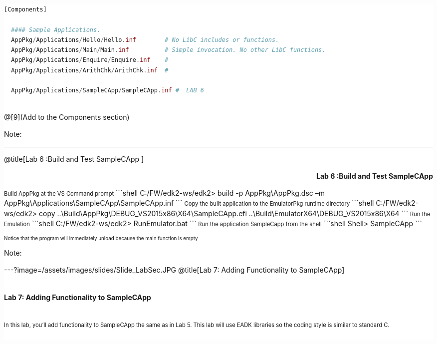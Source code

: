 ```php
[Components]

  #### Sample Applications.
  AppPkg/Applications/Hello/Hello.inf        # No LibC includes or functions.
  AppPkg/Applications/Main/Main.inf          # Simple invocation. No other LibC functions.
  AppPkg/Applications/Enquire/Enquire.inf    #
  AppPkg/Applications/ArithChk/ArithChk.inf  #
  
  AppPkg/Applications/SampleCApp/SampleCApp.inf #  LAB 6 
  
```
@[9](Add to the Components section)

Note:


---
@title[Lab 6 :Build and Test SampleCApp ]
<p align="right"><span class="gold" ><b>Lab 6 :Build and Test SampleCApp</b></span></p>
<span style="font-size:0.8em" >Build AppPkg at the VS Command prompt</span>
```shell
  C:/FW/edk2-ws/edk2> build -p AppPkg\AppPkg.dsc –m AppPkg\Applications\SampleCApp\SampleCApp.inf
```
<span style="font-size:0.8em" >Copy the built application to the EmulatorPkg runtime directory</span>
```shell
  C:/FW/edk2-ws/edk2> copy ..\Build\AppPkg\DEBUG_VS2015x86\X64\SampleCApp.efi  ..\Build\EmulatorX64\DEBUG_VS2015x86\X64
```
<span style="font-size:0.8em" >Run the Emulation</span>
```shell
  C:/FW/edk2-ws/edk2> RunEmulator.bat
```
<span style="font-size:0.8em" >Run the application SampleCapp from the shell</span>
```shell
 Shell> SampleCApp
```
<p style="line-height:60%" align="left" ><span style="font-size:0.7em;" >Notice that the program will immediately unload because the main function is empty</span></p>

Note:

---?image=/assets/images/slides/Slide_LabSec.JPG
@title[Lab 7: Adding Functionality to SampleCApp]
<br>
<br>
<p align="Left"><span class="gold" ><b>Lab 7:  Adding Functionality to SampleCApp</b></span></p>
<br>
<div class="left1">
<span style="font-size:0.8em" >In this lab, you’ll add functionality to SampleCApp the same as in Lab 5. This lab will use EADK libraries so the coding style is similar to standard C.</span>
</div>
<div class="right1">
<span style="font-size:0.8em" >&nbsp;  </span>
</div>
